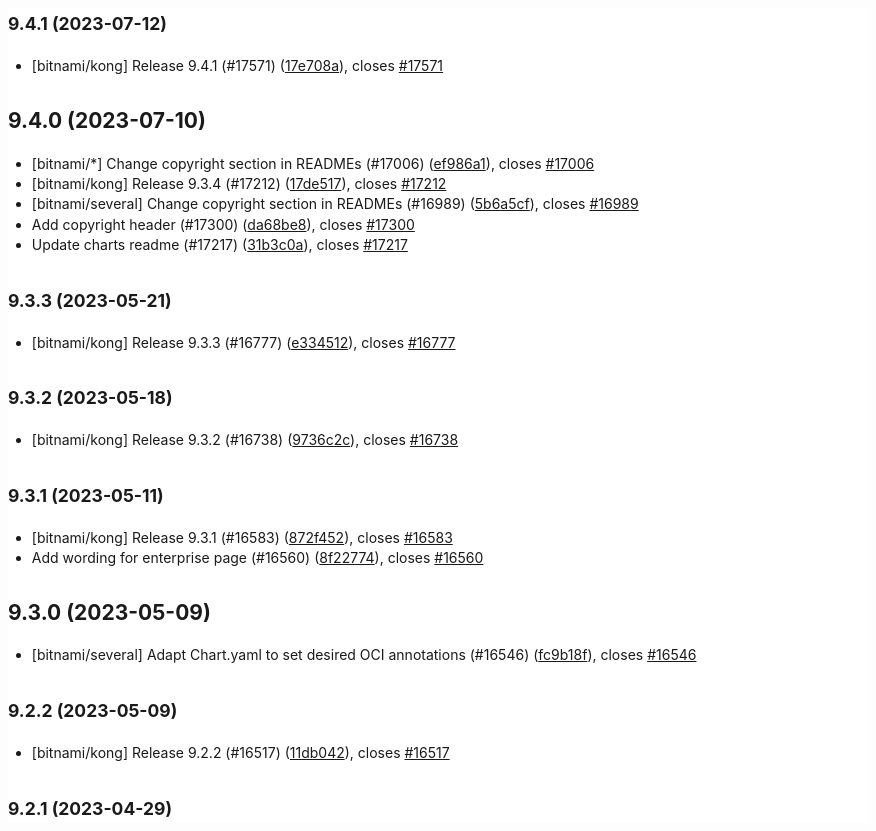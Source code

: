 ## <small>9.4.1 (2023-07-12)</small>

* [bitnami/kong] Release 9.4.1 (#17571) ([17e708a](https://github.com/bitnami/charts/commit/17e708a0121eb466714ee48e4721fc078aa1db34)), closes [#17571](https://github.com/bitnami/charts/issues/17571)

## 9.4.0 (2023-07-10)

* [bitnami/*] Change copyright section in READMEs (#17006) ([ef986a1](https://github.com/bitnami/charts/commit/ef986a1605241102b3dcafe9fd8089e6fc1201ad)), closes [#17006](https://github.com/bitnami/charts/issues/17006)
* [bitnami/kong] Release 9.3.4 (#17212) ([17de517](https://github.com/bitnami/charts/commit/17de5179e2d04b67d5c3041dfec4b6c32987998c)), closes [#17212](https://github.com/bitnami/charts/issues/17212)
* [bitnami/several] Change copyright section in READMEs (#16989) ([5b6a5cf](https://github.com/bitnami/charts/commit/5b6a5cfb7625a751848a2e5cd796bd7278f406ca)), closes [#16989](https://github.com/bitnami/charts/issues/16989)
* Add copyright header (#17300) ([da68be8](https://github.com/bitnami/charts/commit/da68be8e951225133c7dfb572d5101ca3d61c5ae)), closes [#17300](https://github.com/bitnami/charts/issues/17300)
* Update charts readme (#17217) ([31b3c0a](https://github.com/bitnami/charts/commit/31b3c0afd968ff4429107e34101f7509e6a0e913)), closes [#17217](https://github.com/bitnami/charts/issues/17217)

## <small>9.3.3 (2023-05-21)</small>

* [bitnami/kong] Release 9.3.3 (#16777) ([e334512](https://github.com/bitnami/charts/commit/e334512b43d186a0d6ab7665c3be0f63db1f4c70)), closes [#16777](https://github.com/bitnami/charts/issues/16777)

## <small>9.3.2 (2023-05-18)</small>

* [bitnami/kong] Release 9.3.2 (#16738) ([9736c2c](https://github.com/bitnami/charts/commit/9736c2c3bdb7e3ba292ccd124e1cb6e3e93dd577)), closes [#16738](https://github.com/bitnami/charts/issues/16738)

## <small>9.3.1 (2023-05-11)</small>

* [bitnami/kong] Release 9.3.1 (#16583) ([872f452](https://github.com/bitnami/charts/commit/872f45272d1cefcfc895043cc202c06318673940)), closes [#16583](https://github.com/bitnami/charts/issues/16583)
* Add wording for enterprise page (#16560) ([8f22774](https://github.com/bitnami/charts/commit/8f2277440b976d52785ba9149762ad8620a73d1f)), closes [#16560](https://github.com/bitnami/charts/issues/16560)

## 9.3.0 (2023-05-09)

* [bitnami/several] Adapt Chart.yaml to set desired OCI annotations (#16546) ([fc9b18f](https://github.com/bitnami/charts/commit/fc9b18f2e98805d4df629acbcde696f44f973344)), closes [#16546](https://github.com/bitnami/charts/issues/16546)

## <small>9.2.2 (2023-05-09)</small>

* [bitnami/kong] Release 9.2.2 (#16517) ([11db042](https://github.com/bitnami/charts/commit/11db042452d5ce646a7b4010dbab968b8cdfebf4)), closes [#16517](https://github.com/bitnami/charts/issues/16517)

## <small>9.2.1 (2023-04-29)</small>
